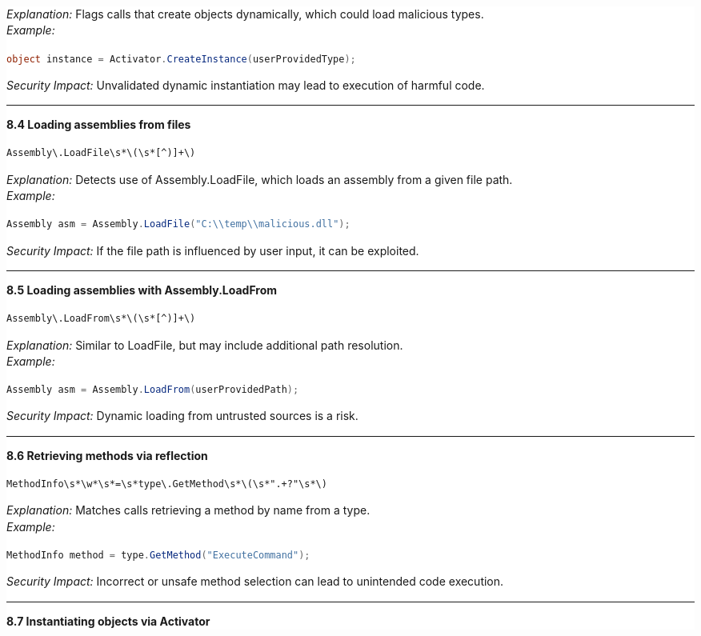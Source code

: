 _Explanation:_ Flags calls that create objects dynamically, which could load malicious types.  
_Example:_

```csharp
object instance = Activator.CreateInstance(userProvidedType);
```

_Security Impact:_ Unvalidated dynamic instantiation may lead to execution of harmful code.

---

**8.4 Loading assemblies from files**

```regex
Assembly\.LoadFile\s*\(\s*[^)]+\)
```

_Explanation:_ Detects use of Assembly.LoadFile, which loads an assembly from a given file path.  
_Example:_

```csharp
Assembly asm = Assembly.LoadFile("C:\\temp\\malicious.dll");
```

_Security Impact:_ If the file path is influenced by user input, it can be exploited.

---

**8.5 Loading assemblies with Assembly.LoadFrom**

```regex
Assembly\.LoadFrom\s*\(\s*[^)]+\)
```

_Explanation:_ Similar to LoadFile, but may include additional path resolution.  
_Example:_

```csharp
Assembly asm = Assembly.LoadFrom(userProvidedPath);
```

_Security Impact:_ Dynamic loading from untrusted sources is a risk.

---

**8.6 Retrieving methods via reflection**

```regex
MethodInfo\s*\w*\s*=\s*type\.GetMethod\s*\(\s*".+?"\s*\)
```

_Explanation:_ Matches calls retrieving a method by name from a type.  
_Example:_

```csharp
MethodInfo method = type.GetMethod("ExecuteCommand");
```

_Security Impact:_ Incorrect or unsafe method selection can lead to unintended code execution.

---

**8.7 Instantiating objects via Activator**
